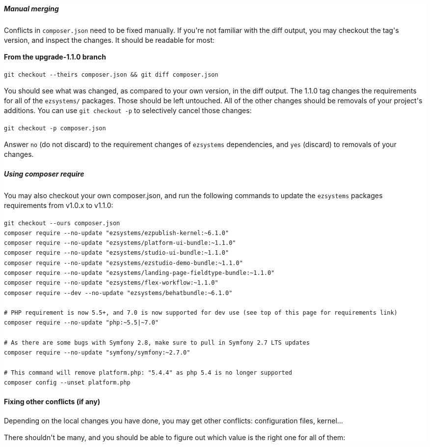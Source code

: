 ##### Manual merging

Conflicts in `composer.json` need to be fixed manually. If you're not familiar with the diff output, you may checkout the tag's version, and inspect the changes. It should be readable for most:

**From the upgrade-1.1.0 branch**

```
git checkout --theirs composer.json && git diff composer.json
```

You should see what was changed, as compared to your own version, in the diff output. The 1.1.0 tag changes the requirements for all of the `ezsystems/` packages. Those should be left untouched. All of the other changes should be removals of your project's additions. You can use `git checkout -p` to selectively cancel those changes:

```
git checkout -p composer.json
```

Answer `no` (do not discard) to the requirement changes of `ezsystems` dependencies, and `yes` (discard) to removals of your changes.

##### Using composer require

You may also checkout your own composer.json, and run the following commands to update the `ezsystems` packages requirements from v1.0.x to v1.1.0:

```
git checkout --ours composer.json
composer require --no-update "ezsystems/ezpublish-kernel:~6.1.0"
composer require --no-update "ezsystems/platform-ui-bundle:~1.1.0"
composer require --no-update "ezsystems/studio-ui-bundle:~1.1.0"
composer require --no-update "ezsystems/ezstudio-demo-bundle:~1.1.0"
composer require --no-update "ezsystems/landing-page-fieldtype-bundle:~1.1.0"
composer require --no-update "ezsystems/flex-workflow:~1.1.0"
composer require --dev --no-update "ezsystems/behatbundle:~6.1.0"

# PHP requirement is now 5.5+, and 7.0 is now supported for dev use (see top of this page for requirements link)
composer require --no-update "php:~5.5|~7.0"

# As there are some bugs with Symfony 2.8, make sure to pull in Symfony 2.7 LTS updates
composer require --no-update "symfony/symfony:~2.7.0"

# This command will remove platform.php: "5.4.4" as php 5.4 is no longer supported
composer config --unset platform.php
```

#### Fixing other conflicts (if any)

Depending on the local changes you have done, you may get other conflicts: configuration files, kernel... 

There shouldn't be many, and you should be able to figure out which value is the right one for all of them:

